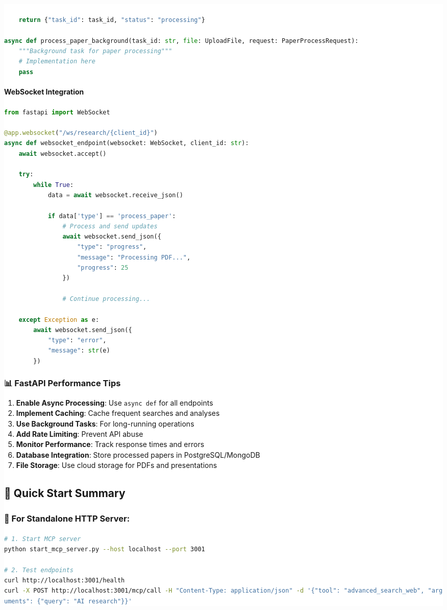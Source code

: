 ```python
    
    return {"task_id": task_id, "status": "processing"}

async def process_paper_background(task_id: str, file: UploadFile, request: PaperProcessRequest):
    """Background task for paper processing"""
    # Implementation here
    pass
```

#### WebSocket Integration
```python
from fastapi import WebSocket

@app.websocket("/ws/research/{client_id}")
async def websocket_endpoint(websocket: WebSocket, client_id: str):
    await websocket.accept()
    
    try:
        while True:
            data = await websocket.receive_json()
            
            if data['type'] == 'process_paper':
                # Process and send updates
                await websocket.send_json({
                    "type": "progress",
                    "message": "Processing PDF...",
                    "progress": 25
                })
                
                # Continue processing...
                
    except Exception as e:
        await websocket.send_json({
            "type": "error",
            "message": str(e)
        })
```

### 📊 FastAPI Performance Tips

1. **Enable Async Processing**: Use `async def` for all endpoints
2. **Implement Caching**: Cache frequent searches and analyses
3. **Use Background Tasks**: For long-running operations
4. **Add Rate Limiting**: Prevent API abuse
5. **Monitor Performance**: Track response times and errors
6. **Database Integration**: Store processed papers in PostgreSQL/MongoDB
7. **File Storage**: Use cloud storage for PDFs and presentations

## 🎯 Quick Start Summary

### 🚀 For Standalone HTTP Server:
```bash
# 1. Start MCP server
python start_mcp_server.py --host localhost --port 3001

# 2. Test endpoints
curl http://localhost:3001/health
curl -X POST http://localhost:3001/mcp/call -H "Content-Type: application/json" -d '{"tool": "advanced_search_web", "arguments": {"query": "AI research"}}'
```
